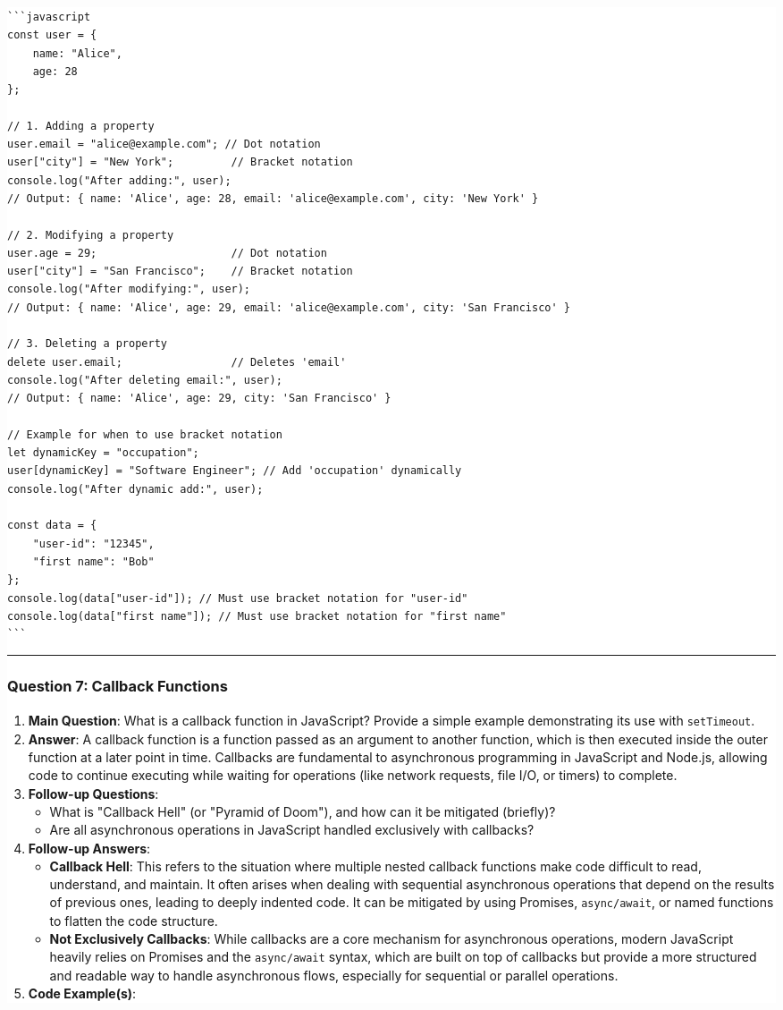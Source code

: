     ```javascript
    const user = {
        name: "Alice",
        age: 28
    };

    // 1. Adding a property
    user.email = "alice@example.com"; // Dot notation
    user["city"] = "New York";         // Bracket notation
    console.log("After adding:", user);
    // Output: { name: 'Alice', age: 28, email: 'alice@example.com', city: 'New York' }

    // 2. Modifying a property
    user.age = 29;                     // Dot notation
    user["city"] = "San Francisco";    // Bracket notation
    console.log("After modifying:", user);
    // Output: { name: 'Alice', age: 29, email: 'alice@example.com', city: 'San Francisco' }

    // 3. Deleting a property
    delete user.email;                 // Deletes 'email'
    console.log("After deleting email:", user);
    // Output: { name: 'Alice', age: 29, city: 'San Francisco' }

    // Example for when to use bracket notation
    let dynamicKey = "occupation";
    user[dynamicKey] = "Software Engineer"; // Add 'occupation' dynamically
    console.log("After dynamic add:", user);

    const data = {
        "user-id": "12345",
        "first name": "Bob"
    };
    console.log(data["user-id"]); // Must use bracket notation for "user-id"
    console.log(data["first name"]); // Must use bracket notation for "first name"
    ```

---

### Question 7: Callback Functions

1.  **Main Question**: What is a callback function in JavaScript? Provide a simple example demonstrating its use with `setTimeout`.
2.  **Answer**:
    A callback function is a function passed as an argument to another function, which is then executed inside the outer function at a later point in time. Callbacks are fundamental to asynchronous programming in JavaScript and Node.js, allowing code to continue executing while waiting for operations (like network requests, file I/O, or timers) to complete.
3.  **Follow-up Questions**:
    *   What is "Callback Hell" (or "Pyramid of Doom"), and how can it be mitigated (briefly)?
    *   Are all asynchronous operations in JavaScript handled exclusively with callbacks?
4.  **Follow-up Answers**:
    *   **Callback Hell**: This refers to the situation where multiple nested callback functions make code difficult to read, understand, and maintain. It often arises when dealing with sequential asynchronous operations that depend on the results of previous ones, leading to deeply indented code. It can be mitigated by using Promises, `async/await`, or named functions to flatten the code structure.
    *   **Not Exclusively Callbacks**: While callbacks are a core mechanism for asynchronous operations, modern JavaScript heavily relies on Promises and the `async/await` syntax, which are built on top of callbacks but provide a more structured and readable way to handle asynchronous flows, especially for sequential or parallel operations.
5.  **Code Example(s)**:
